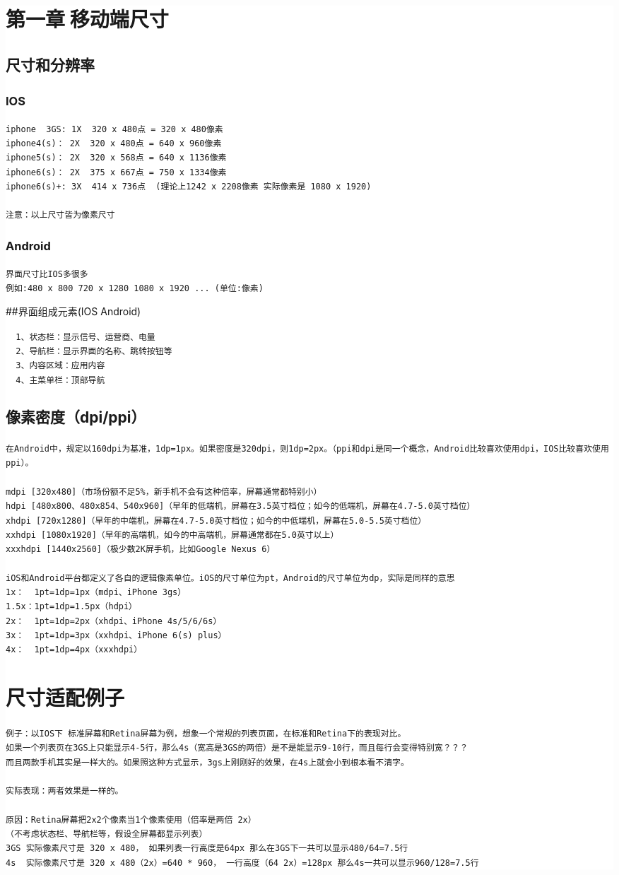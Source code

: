 # 第一章 移动端尺寸

## 尺寸和分辨率
### IOS

    iphone  3GS: 1X  320 x 480点 = 320 x 480像素
    iphone4(s)： 2X  320 x 480点 = 640 x 960像素
    iphone5(s)： 2X  320 x 568点 = 640 x 1136像素
    iphone6(s)： 2X  375 x 667点 = 750 x 1334像素
    iphone6(s)+: 3X  414 x 736点  (理论上1242 x 2208像素 实际像素是 1080 x 1920)
    
    注意：以上尺寸皆为像素尺寸
    
### Android
    界面尺寸比IOS多很多
    例如:480 x 800 720 x 1280 1080 x 1920 ... (单位:像素)
    
##界面组成元素(IOS Android)

      1、状态栏：显示信号、运营商、电量
      2、导航栏：显示界面的名称、跳转按钮等
      3、内容区域：应用内容
      4、主菜单栏：顶部导航
  
  ## 像素密度（dpi/ppi）
  
    在Android中，规定以160dpi为基准，1dp=1px。如果密度是320dpi，则1dp=2px。（ppi和dpi是同一个概念，Android比较喜欢使用dpi，IOS比较喜欢使用ppi）。
    
    mdpi [320x480]（市场份额不足5%，新手机不会有这种倍率，屏幕通常都特别小）
    hdpi [480x800、480x854、540x960]（早年的低端机，屏幕在3.5英寸档位；如今的低端机，屏幕在4.7-5.0英寸档位）
    xhdpi [720x1280]（早年的中端机，屏幕在4.7-5.0英寸档位；如今的中低端机，屏幕在5.0-5.5英寸档位）
    xxhdpi [1080x1920]（早年的高端机，如今的中高端机，屏幕通常都在5.0英寸以上）
    xxxhdpi [1440x2560]（极少数2K屏手机，比如Google Nexus 6）
    
    iOS和Android平台都定义了各自的逻辑像素单位。iOS的尺寸单位为pt，Android的尺寸单位为dp，实际是同样的意思
    1x：  1pt=1dp=1px（mdpi、iPhone 3gs）
    1.5x：1pt=1dp=1.5px（hdpi）
    2x：  1pt=1dp=2px（xhdpi、iPhone 4s/5/6/6s）
    3x：  1pt=1dp=3px（xxhdpi、iPhone 6(s) plus）
    4x：  1pt=1dp=4px（xxxhdpi）
  
  
  # 尺寸适配例子

    例子：以IOS下 标准屏幕和Retina屏幕为例，想象一个常规的列表页面，在标准和Retina下的表现对比。
    如果一个列表页在3GS上只能显示4-5行，那么4s（宽高是3GS的两倍）是不是能显示9-10行，而且每行会变得特别宽？？？
    而且两款手机其实是一样大的。如果照这种方式显示，3gs上刚刚好的效果，在4s上就会小到根本看不清字。
    
    实际表现：两者效果是一样的。
    
    原因：Retina屏幕把2x2个像素当1个像素使用（倍率是两倍 2x）
    （不考虑状态栏、导航栏等，假设全屏幕都显示列表）
    3GS 实际像素尺寸是 320 x 480， 如果列表一行高度是64px 那么在3GS下一共可以显示480/64=7.5行
    4s  实际像素尺寸是 320 x 480（2x）=640 * 960， 一行高度（64 2x）=128px 那么4s一共可以显示960/128=7.5行
    